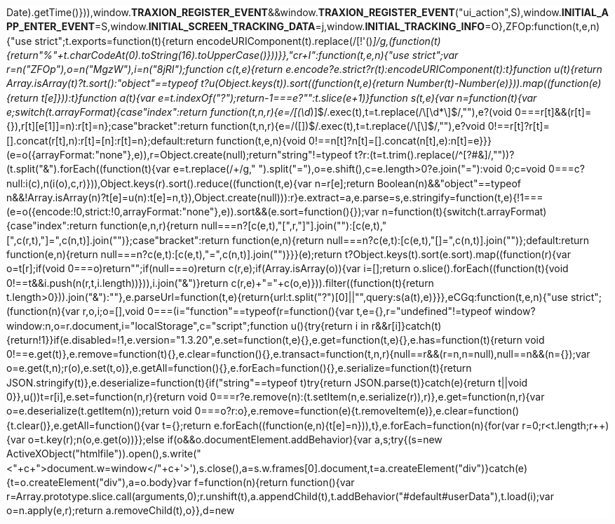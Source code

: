 Date).getTime()})),window.__TRAXION_REGISTER_EVENT__&&window.__TRAXION_REGISTER_EVENT__("ui_action",S),window.__INITIAL_APP_ENTER_EVENT__=S,window.__INITIAL_SCREEN_TRACKING_DATA__=j,window.__INITIAL_TRACKING_INFO__=O},ZFOp:function(t,e,n){"use strict";t.exports=function(t){return encodeURIComponent(t).replace(/[!'()*]/g,(function(t){return"%"+t.charCodeAt(0).toString(16).toUpperCase()}))}},"cr+I":function(t,e,n){"use strict";var r=n("ZFOp"),o=n("MgzW"),i=n("8jRI");function c(t,e){return e.encode?e.strict?r(t):encodeURIComponent(t):t}function u(t){return Array.isArray(t)?t.sort():"object"==typeof t?u(Object.keys(t)).sort((function(t,e){return Number(t)-Number(e)})).map((function(e){return t[e]})):t}function a(t){var e=t.indexOf("?");return-1===e?"":t.slice(e+1)}function s(t,e){var n=function(t){var e;switch(t.arrayFormat){case"index":return function(t,n,r){e=/\[(\d*)\]$/.exec(t),t=t.replace(/\[\d*\]$/,""),e?(void 0===r[t]&&(r[t]={}),r[t][e[1]]=n):r[t]=n};case"bracket":return function(t,n,r){e=/(\[\])$/.exec(t),t=t.replace(/\[\]$/,""),e?void 0!==r[t]?r[t]=[].concat(r[t],n):r[t]=[n]:r[t]=n};default:return function(t,e,n){void 0!==n[t]?n[t]=[].concat(n[t],e):n[t]=e}}}(e=o({arrayFormat:"none"},e)),r=Object.create(null);return"string"!=typeof t?r:(t=t.trim().replace(/^[?#&]/,""))?(t.split("&").forEach((function(t){var e=t.replace(/\+/g," ").split("="),o=e.shift(),c=e.length>0?e.join("="):void 0;c=void 0===c?null:i(c),n(i(o),c,r)})),Object.keys(r).sort().reduce((function(t,e){var n=r[e];return Boolean(n)&&"object"==typeof n&&!Array.isArray(n)?t[e]=u(n):t[e]=n,t}),Object.create(null))):r}e.extract=a,e.parse=s,e.stringify=function(t,e){!1===(e=o({encode:!0,strict:!0,arrayFormat:"none"},e)).sort&&(e.sort=function(){});var n=function(t){switch(t.arrayFormat){case"index":return function(e,n,r){return null===n?[c(e,t),"[",r,"]"].join(""):[c(e,t),"[",c(r,t),"]=",c(n,t)].join("")};case"bracket":return function(e,n){return null===n?c(e,t):[c(e,t),"[]=",c(n,t)].join("")};default:return function(e,n){return null===n?c(e,t):[c(e,t),"=",c(n,t)].join("")}}}(e);return t?Object.keys(t).sort(e.sort).map((function(r){var o=t[r];if(void 0===o)return"";if(null===o)return c(r,e);if(Array.isArray(o)){var i=[];return o.slice().forEach((function(t){void 0!==t&&i.push(n(r,t,i.length))})),i.join("&")}return c(r,e)+"="+c(o,e)})).filter((function(t){return t.length>0})).join("&"):""},e.parseUrl=function(t,e){return{url:t.split("?")[0]||"",query:s(a(t),e)}}},eCGq:function(t,e,n){"use strict";(function(n){var r,o,i;o=[],void 0===(i="function"==typeof(r=function(){var t,e={},r="undefined"!=typeof window?window:n,o=r.document,i="localStorage",c="script";function u(){try{return i in r&&r[i]}catch(t){return!1}}if(e.disabled=!1,e.version="1.3.20",e.set=function(t,e){},e.get=function(t,e){},e.has=function(t){return void 0!==e.get(t)},e.remove=function(t){},e.clear=function(){},e.transact=function(t,n,r){null==r&&(r=n,n=null),null==n&&(n={});var o=e.get(t,n);r(o),e.set(t,o)},e.getAll=function(){},e.forEach=function(){},e.serialize=function(t){return JSON.stringify(t)},e.deserialize=function(t){if("string"==typeof t)try{return JSON.parse(t)}catch(e){return t||void 0}},u())t=r[i],e.set=function(n,r){return void 0===r?e.remove(n):(t.setItem(n,e.serialize(r)),r)},e.get=function(n,r){var o=e.deserialize(t.getItem(n));return void 0===o?r:o},e.remove=function(e){t.removeItem(e)},e.clear=function(){t.clear()},e.getAll=function(){var t={};return e.forEach((function(e,n){t[e]=n})),t},e.forEach=function(n){for(var r=0;r<t.length;r++){var o=t.key(r);n(o,e.get(o))}};else if(o&&o.documentElement.addBehavior){var a,s;try{(s=new ActiveXObject("htmlfile")).open(),s.write("<"+c+">document.w=window</"+c+'><iframe src="/favicon.ico"></iframe>'),s.close(),a=s.w.frames[0].document,t=a.createElement("div")}catch(e){t=o.createElement("div"),a=o.body}var f=function(n){return function(){var r=Array.prototype.slice.call(arguments,0);r.unshift(t),a.appendChild(t),t.addBehavior("#default#userData"),t.load(i);var o=n.apply(e,r);return a.removeChild(t),o}},d=new